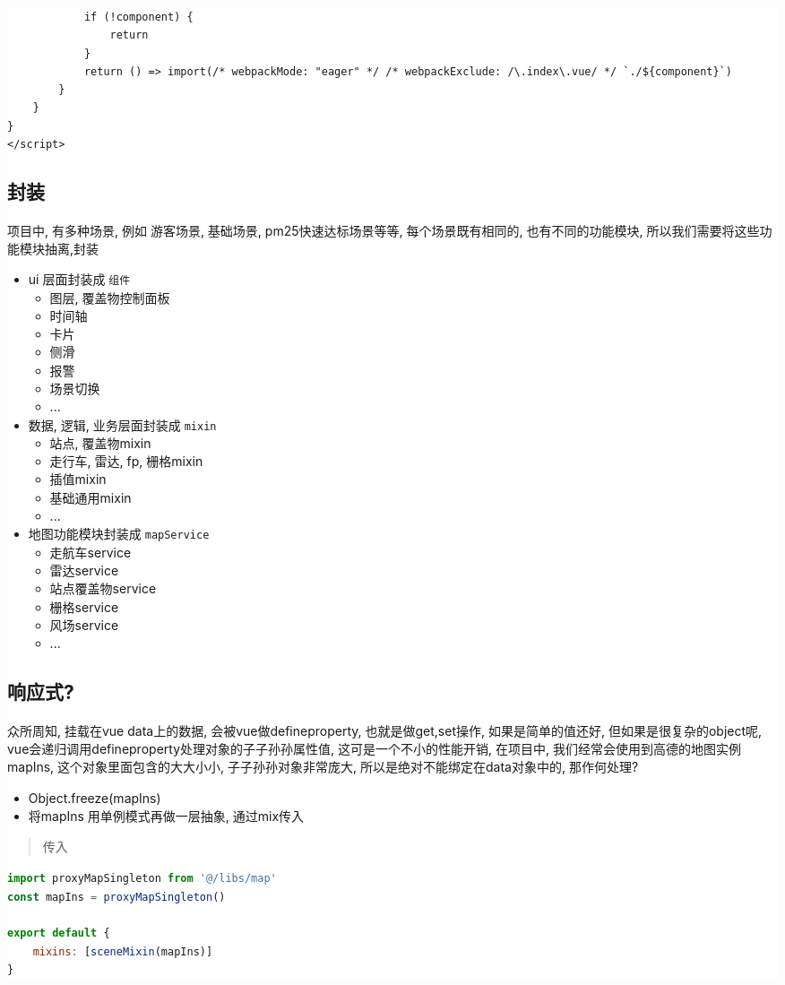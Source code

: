 ```
			if (!component) {
				return
			}
			return () => import(/* webpackMode: "eager" */ /* webpackExclude: /\.index\.vue/ */ `./${component}`)
		}
	}
}
</script>
```

## 封装
项目中, 有多种场景, 例如 游客场景, 基础场景, pm25快速达标场景等等, 每个场景既有相同的, 也有不同的功能模块, 所以我们需要将这些功能模块抽离,封装
- ui 层面封装成 `组件`
	- 图层, 覆盖物控制面板
	- 时间轴
	- 卡片
	- 侧滑
	- 报警
	- 场景切换
	- ...
- 数据, 逻辑, 业务层面封装成 `mixin`
	- 站点, 覆盖物mixin
	- 走行车, 雷达, fp, 栅格mixin
	- 插值mixin
	- 基础通用mixin
	- ...
- 地图功能模块封装成 `mapService`
	- 走航车service
	- 雷达service
	- 站点覆盖物service
	- 栅格service
	- 风场service
	- ...

## 响应式?
众所周知, 挂载在vue data上的数据, 会被vue做defineproperty, 也就是做get,set操作, 如果是简单的值还好, 但如果是很复杂的object呢, vue会递归调用defineproperty处理对象的子子孙孙属性值, 这可是一个不小的性能开销, 在项目中, 我们经常会使用到高德的地图实例mapIns, 这个对象里面包含的大大小小, 子子孙孙对象非常庞大, 所以是绝对不能绑定在data对象中的, 那作何处理?

- Object.freeze(mapIns)
- 将mapIns 用单例模式再做一层抽象, 通过mix传入

> 传入
```js
import proxyMapSingleton from '@/libs/map'
const mapIns = proxyMapSingleton()

export default {
	mixins: [sceneMixin(mapIns)]
}
```
